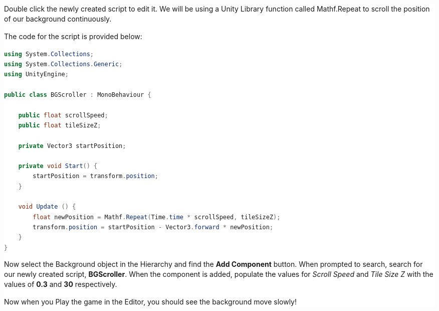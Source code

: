 Double click the newly created script to edit it. We will be using a Unity Library function called Mathf.Repeat to scroll the position of our background continuously.

The code for the script is provided below:

```C#
using System.Collections;
using System.Collections.Generic;
using UnityEngine;

public class BGScroller : MonoBehaviour {

    public float scrollSpeed;
    public float tileSizeZ;

    private Vector3 startPosition;

    private void Start() {
        startPosition = transform.position;
    }

    void Update () {
		float newPosition = Mathf.Repeat(Time.time * scrollSpeed, tileSizeZ);
        transform.position = startPosition - Vector3.forward * newPosition;
	}
}
```

Now select the Background object in the Hierarchy and find the **Add Component** button. When prompted to search, search for our newly created script, **BGScroller**. When the component is added, populate the values for *Scroll Speed* and *Tile Size Z* with the values of **0.3** and **30** respectively.

Now when you Play the game in the Editor, you should see the background move slowly!
